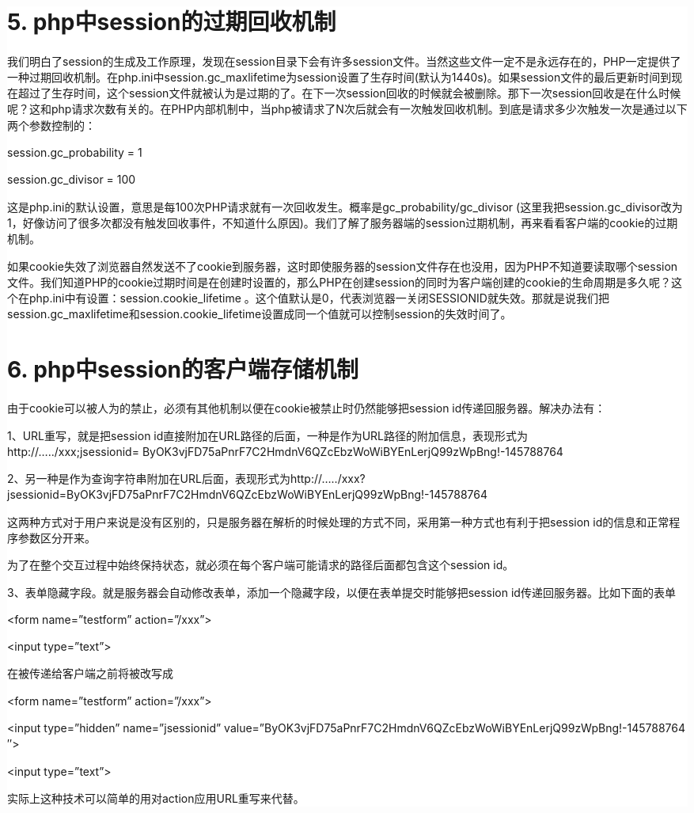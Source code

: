 # 5. php中session的过期回收机制

我们明白了session的生成及工作原理，发现在session目录下会有许多session文件。当然这些文件一定不是永远存在的，PHP一定提供了一种过期回收机制。在php.ini中session.gc_maxlifetime为session设置了生存时间(默认为1440s)。如果session文件的最后更新时间到现在超过了生存时间，这个session文件就被认为是过期的了。在下一次session回收的时候就会被删除。那下一次session回收是在什么时候呢？这和php请求次数有关的。在PHP内部机制中，当php被请求了N次后就会有一次触发回收机制。到底是请求多少次触发一次是通过以下两个参数控制的：

session.gc_probability = 1

session.gc_divisor = 100

这是php.ini的默认设置，意思是每100次PHP请求就有一次回收发生。概率是gc\_probability/gc\_divisor (这里我把session.gc_divisor改为1，好像访问了很多次都没有触发回收事件，不知道什么原因)。我们了解了服务器端的session过期机制，再来看看客户端的cookie的过期机制。

如果cookie失效了浏览器自然发送不了cookie到服务器，这时即使服务器的session文件存在也没用，因为PHP不知道要读取哪个session文件。我们知道PHP的cookie过期时间是在创建时设置的，那么PHP在创建session的同时为客户端创建的cookie的生命周期是多久呢？这个在php.ini中有设置：session.cookie\_lifetime 。这个值默认是0，代表浏览器一关闭SESSIONID就失效。那就是说我们把session.gc\_maxlifetime和session.cookie_lifetime设置成同一个值就可以控制session的失效时间了。

# 6. php中session的客户端存储机制

由于cookie可以被人为的禁止，必须有其他机制以便在cookie被禁止时仍然能够把session id传递回服务器。解决办法有：

1、URL重写，就是把session id直接附加在URL路径的后面，一种是作为URL路径的附加信息，表现形式为http://&#8230;../xxx;jsessionid= ByOK3vjFD75aPnrF7C2HmdnV6QZcEbzWoWiBYEnLerjQ99zWpBng!-145788764

2、另一种是作为查询字符串附加在URL后面，表现形式为http://&#8230;../xxx?jsessionid=ByOK3vjFD75aPnrF7C2HmdnV6QZcEbzWoWiBYEnLerjQ99zWpBng!-145788764
  
这两种方式对于用户来说是没有区别的，只是服务器在解析的时候处理的方式不同，采用第一种方式也有利于把session id的信息和正常程序参数区分开来。

为了在整个交互过程中始终保持状态，就必须在每个客户端可能请求的路径后面都包含这个session id。

3、表单隐藏字段。就是服务器会自动修改表单，添加一个隐藏字段，以便在表单提交时能够把session id传递回服务器。比如下面的表单
  
<form name=&#8221;testform&#8221; action=&#8221;/xxx&#8221;>
  
<input type=&#8221;text&#8221;>
  
</form>
  
在被传递给客户端之前将被改写成
  
<form name=&#8221;testform&#8221; action=&#8221;/xxx&#8221;>
  
<input type=&#8221;hidden&#8221; name=&#8221;jsessionid&#8221; value=&#8221;ByOK3vjFD75aPnrF7C2HmdnV6QZcEbzWoWiBYEnLerjQ99zWpBng!-145788764&#8243;>
  
<input type=&#8221;text&#8221;>
  
</form>
  
实际上这种技术可以简单的用对action应用URL重写来代替。

<audio style="display: none;" controls="controls"></audio>

<audio style="display: none;" controls="controls"></audio>

 [1]: http://pic002.cnblogs.com/images/2012/336475/2012083122350328.png
 [2]: http://pic002.cnblogs.com/images/2012/336475/2012083122351610.png
 [3]: http://pic002.cnblogs.com/images/2012/336475/2012083122362012.png
 [4]: http://pic002.cnblogs.com/images/2012/336475/2012083122363460.png
 [5]: http://pic002.cnblogs.com/images/2012/336475/2012083122364519.png
